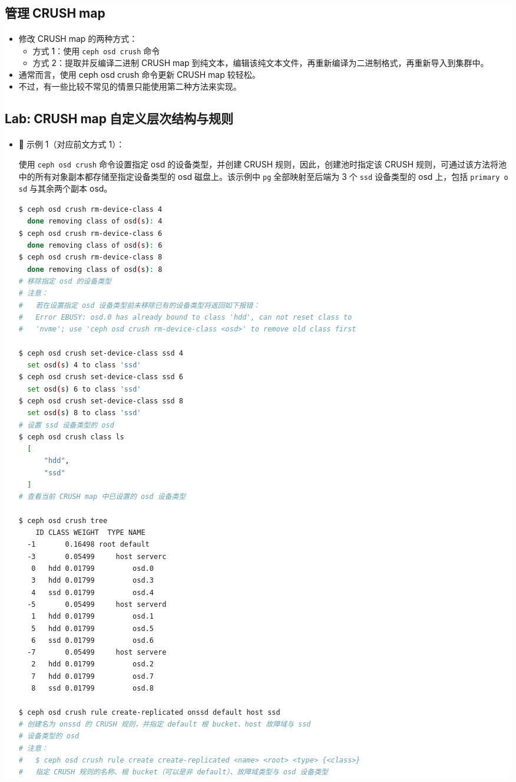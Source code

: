 ## 管理 CRUSH map

- 修改 CRUSH map 的两种方式：
  - 方式 1：使用 `ceph osd crush` 命令
  - 方式 2：提取并反编译二进制 CRUSH map 到纯文本，编辑该纯文本文件，再重新编译为二进制格式，再重新导入到集群中。
- 通常而言，使用 ceph osd crush 命令更新 CRUSH map 较轻松。
- 不过，有一些比较不常见的情景只能使用第二种方法来实现。

## Lab: CRUSH map 自定义层次结构与规则

- 🚀 示例 1（对应前文方式 1）：
  
  使用 `ceph osd crush` 命令设置指定 osd 的设备类型，并创建 CRUSH 规则，因此，创建池时指定该 CRUSH 规则，可通过该方法将池中的所有对象副本都存储至指定设备类型的 osd 磁盘上。该示例中 `pg` 全部映射至后端为 3 个 `ssd` 设备类型的 osd 上，包括 `primary osd` 与其余两个副本 osd。
  
  ```bash
  $ ceph osd crush rm-device-class 4
    done removing class of osd(s): 4
  $ ceph osd crush rm-device-class 6
    done removing class of osd(s): 6
  $ ceph osd crush rm-device-class 8
    done removing class of osd(s): 8
  # 移除指定 osd 的设备类型
  # 注意：
  #   若在设置指定 osd 设备类型前未移除已有的设备类型将返回如下报错：
  #   Error EBUSY: osd.0 has already bound to class 'hdd', can not reset class to 
  #   'nvme'; use 'ceph osd crush rm-device-class <osd>' to remove old class first 
  
  $ ceph osd crush set-device-class ssd 4
    set osd(s) 4 to class 'ssd'
  $ ceph osd crush set-device-class ssd 6
    set osd(s) 6 to class 'ssd'
  $ ceph osd crush set-device-class ssd 8
    set osd(s) 8 to class 'ssd'
  # 设置 ssd 设备类型的 osd
  $ ceph osd crush class ls
    [
        "hdd",
        "ssd"
    ]
  # 查看当前 CRUSH map 中已设置的 osd 设备类型
  
  $ ceph osd crush tree
      ID CLASS WEIGHT  TYPE NAME        
    -1       0.16498 root default     
    -3       0.05499     host serverc 
     0   hdd 0.01799         osd.0    
     3   hdd 0.01799         osd.3    
     4   ssd 0.01799         osd.4    
    -5       0.05499     host serverd 
     1   hdd 0.01799         osd.1    
     5   hdd 0.01799         osd.5    
     6   ssd 0.01799         osd.6    
    -7       0.05499     host servere 
     2   hdd 0.01799         osd.2    
     7   hdd 0.01799         osd.7    
     8   ssd 0.01799         osd.8
  
  $ ceph osd crush rule create-replicated onssd default host ssd
  # 创建名为 onssd 的 CRUSH 规则，并指定 default 根 bucket、host 故障域与 ssd
  # 设备类型的 osd
  # 注意：
  #   $ ceph osd crush rule create create-replicated <name> <root> <type> {<class>}
  #   指定 CRUSH 规则的名称、根 bucket（可以是非 default）、故障域类型与 osd 设备类型
  ```